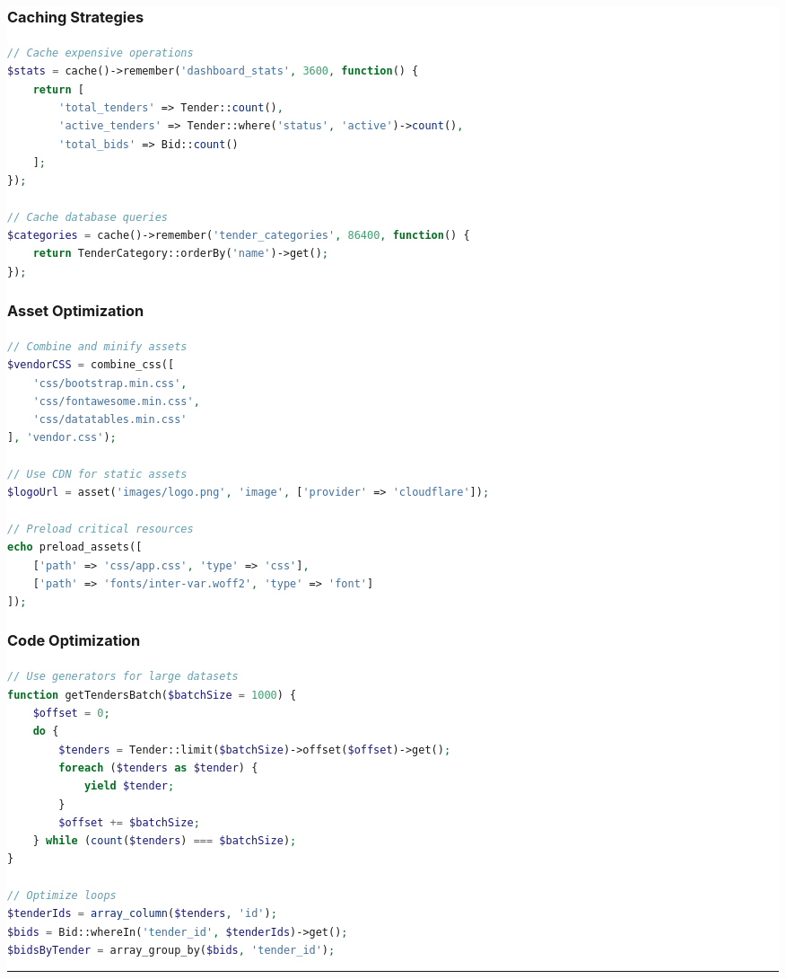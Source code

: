 ### Caching Strategies
```php
// Cache expensive operations
$stats = cache()->remember('dashboard_stats', 3600, function() {
    return [
        'total_tenders' => Tender::count(),
        'active_tenders' => Tender::where('status', 'active')->count(),
        'total_bids' => Bid::count()
    ];
});

// Cache database queries
$categories = cache()->remember('tender_categories', 86400, function() {
    return TenderCategory::orderBy('name')->get();
});
```

### Asset Optimization
```php
// Combine and minify assets
$vendorCSS = combine_css([
    'css/bootstrap.min.css',
    'css/fontawesome.min.css',
    'css/datatables.min.css'
], 'vendor.css');

// Use CDN for static assets
$logoUrl = asset('images/logo.png', 'image', ['provider' => 'cloudflare']);

// Preload critical resources
echo preload_assets([
    ['path' => 'css/app.css', 'type' => 'css'],
    ['path' => 'fonts/inter-var.woff2', 'type' => 'font']
]);
```

### Code Optimization
```php
// Use generators for large datasets
function getTendersBatch($batchSize = 1000) {
    $offset = 0;
    do {
        $tenders = Tender::limit($batchSize)->offset($offset)->get();
        foreach ($tenders as $tender) {
            yield $tender;
        }
        $offset += $batchSize;
    } while (count($tenders) === $batchSize);
}

// Optimize loops
$tenderIds = array_column($tenders, 'id');
$bids = Bid::whereIn('tender_id', $tenderIds)->get();
$bidsByTender = array_group_by($bids, 'tender_id');
```

---